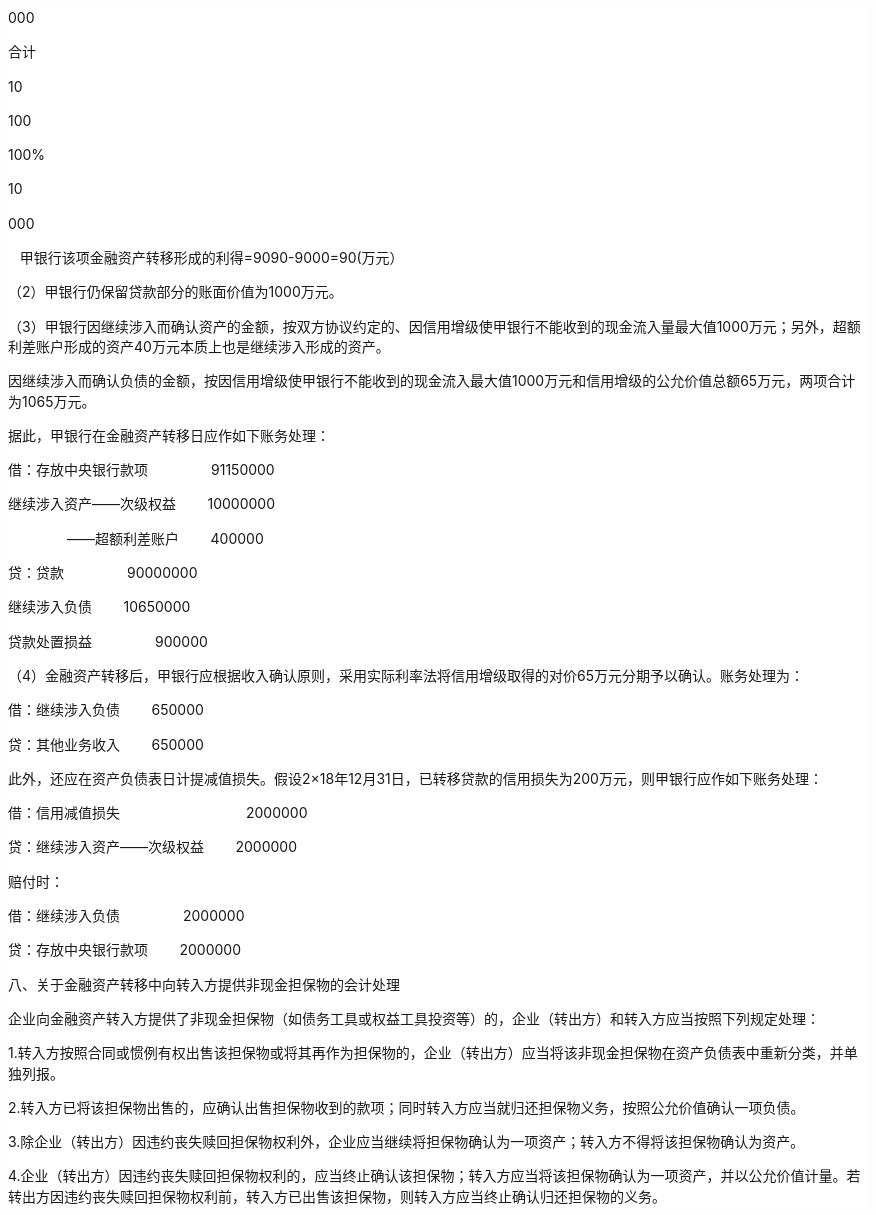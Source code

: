 000

合计

10

100

100%

10

000

   甲银行该项金融资产转移形成的利得=9090-9000=90(万元）

（2）甲银行仍保留贷款部分的账面价值为1000万元。

（3）甲银行因继续涉入而确认资产的金额，按双方协议约定的、因信用增级使甲银行不能收到的现金流入量最大值1000万元；另外，超额利差账户形成的资产40万元本质上也是继续涉入形成的资产。

因继续涉入而确认负债的金额，按因信用增级使甲银行不能收到的现金流入最大值1000万元和信用增级的公允价值总额65万元，两项合计为1065万元。

据此，甲银行在金融资产转移日应作如下账务处理：

借：存放中央银行款项                91150000

继续涉入资产——次级权益        10000000

                 ——超额利差账户        400000 

贷：贷款                90000000

继续涉入负债        10650000

贷款处置损益                900000

（4）金融资产转移后，甲银行应根据收入确认原则，采用实际利率法将信用增级取得的对价65万元分期予以确认。账务处理为：

借：继续涉入负债        650000

贷：其他业务收入        650000

此外，还应在资产负债表日计提减值损失。假设2×18年12月31日，已转移贷款的信用损失为200万元，则甲银行应作如下账务处理：

借：信用减值损失                                2000000

贷：继续涉入资产——次级权益        2000000

赔付时：

借：继续涉入负债                2000000

贷：存放中央银行款项        2000000

八、关于金融资产转移中向转入方提供非现金担保物的会计处理

企业向金融资产转入方提供了非现金担保物（如债务工具或权益工具投资等）的，企业（转出方）和转入方应当按照下列规定处理：

1.转入方按照合同或惯例有权出售该担保物或将其再作为担保物的，企业（转出方）应当将该非现金担保物在资产负债表中重新分类，并单独列报。

2.转入方已将该担保物出售的，应确认出售担保物收到的款项；同时转入方应当就归还担保物义务，按照公允价值确认一项负债。

3.除企业（转出方）因违约丧失赎回担保物权利外，企业应当继续将担保物确认为一项资产；转入方不得将该担保物确认为资产。

4.企业（转出方）因违约丧失赎回担保物权利的，应当终止确认该担保物；转入方应当将该担保物确认为一项资产，并以公允价值计量。若转出方因违约丧失赎回担保物权利前，转入方已出售该担保物，则转入方应当终止确认归还担保物的义务。